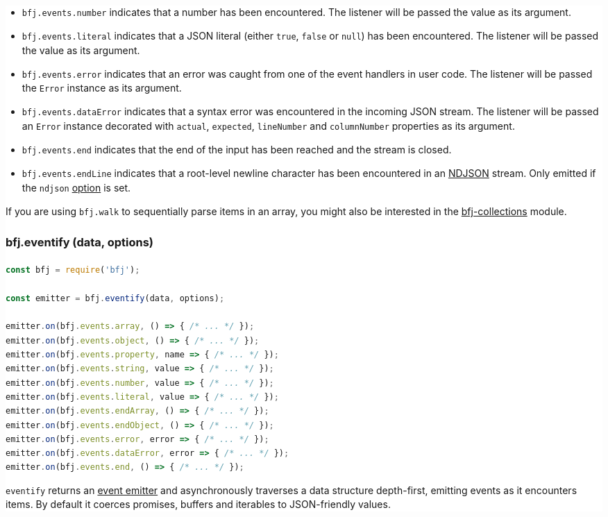 * `bfj.events.number`
  indicates that a number has been encountered. The listener will be passed the value as its argument.

* `bfj.events.literal`
  indicates that a JSON literal
  (either `true`, `false` or `null`)
  has been encountered. The listener will be passed the value as its argument.

* `bfj.events.error`
  indicates that an error was caught from one of the event handlers in user code. The listener will be passed
  the `Error` instance as its argument.

* `bfj.events.dataError`
  indicates that a syntax error was encountered in the incoming JSON stream. The listener will be passed an `Error`
  instance decorated with `actual`, `expected`, `lineNumber` and `columnNumber` properties as its argument.

* `bfj.events.end`
  indicates that the end of the input has been reached and the stream is closed.

* `bfj.events.endLine`
  indicates that a root-level newline character has been encountered in
  an [NDJSON](#can-it-handle-newline-delimited-json-ndjson) stream. Only emitted if
  the `ndjson` [option](#options-for-parsing-functions) is set.

If you are using `bfj.walk`
to sequentially parse items in an array, you might also be interested in the [bfj-collections] module.

### bfj.eventify (data, options)

```js
const bfj = require('bfj');

const emitter = bfj.eventify(data, options);

emitter.on(bfj.events.array, () => { /* ... */ });
emitter.on(bfj.events.object, () => { /* ... */ });
emitter.on(bfj.events.property, name => { /* ... */ });
emitter.on(bfj.events.string, value => { /* ... */ });
emitter.on(bfj.events.number, value => { /* ... */ });
emitter.on(bfj.events.literal, value => { /* ... */ });
emitter.on(bfj.events.endArray, () => { /* ... */ });
emitter.on(bfj.events.endObject, () => { /* ... */ });
emitter.on(bfj.events.error, error => { /* ... */ });
emitter.on(bfj.events.dataError, error => { /* ... */ });
emitter.on(bfj.events.end, () => { /* ... */ });
```

`eventify` returns an [event emitter][eventemitter]
and asynchronously traverses a data structure depth-first, emitting events as it encounters items. By default it coerces
promises, buffers and iterables to JSON-friendly values.


[ci-image]: https://secure.travis-ci.org/philbooth/bfj.png?branch=master
[ci-status]: http://travis-ci.org/#!/philbooth/bfj
[sax]: http://en.wikipedia.org/wiki/Simple_API_for_XML
[promise]: http://bluebirdjs.com/docs/api-reference.html
[bfj-collections]: https://github.com/hash-bang/bfj-collections
[eventemitter]: https://nodejs.org/api/events.html#events_class_eventemitter
[readable]: https://nodejs.org/api/stream.html#stream_readable_streams
[writable]: https://nodejs.org/api/stream.html#stream_writable_streams
[pipe]: https://nodejs.org/api/stream.html#stream_readable_pipe_destination_options
[regexp-test]: https://developer.mozilla.org/en-US/docs/Web/JavaScript/Reference/Global_Objects/RegExp/test
[reviver]: https://developer.mozilla.org/en/docs/Web/JavaScript/Reference/Global_Objects/JSON/parse#Using_the_reviver_parameter
[space]: https://developer.mozilla.org/en/docs/Web/JavaScript/Reference/Global_Objects/JSON/stringify#The_space_argument
[history]: HISTORY.md
[node]: https://nodejs.org/en/
[eslint]: http://eslint.org/
[mocha]: https://mochajs.org/
[chai]: http://chaijs.com/
[proxyquire]: https://github.com/thlorenz/proxyquire
[spooks]: https://gitlab.com/philbooth/spooks.js
[license]: COPYING